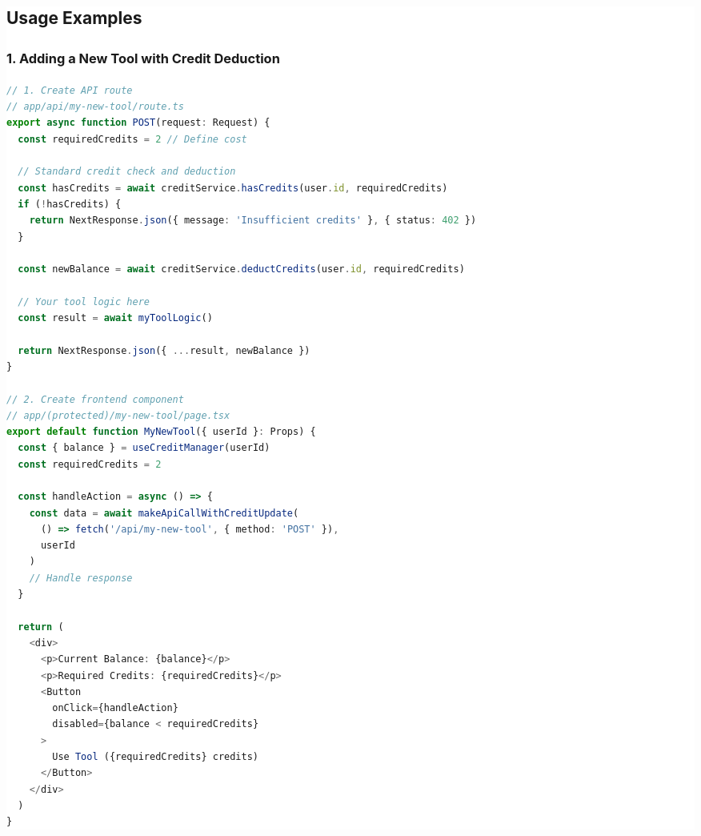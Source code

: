 ## Usage Examples

### 1. Adding a New Tool with Credit Deduction

```typescript
// 1. Create API route
// app/api/my-new-tool/route.ts
export async function POST(request: Request) {
  const requiredCredits = 2 // Define cost
  
  // Standard credit check and deduction
  const hasCredits = await creditService.hasCredits(user.id, requiredCredits)
  if (!hasCredits) {
    return NextResponse.json({ message: 'Insufficient credits' }, { status: 402 })
  }
  
  const newBalance = await creditService.deductCredits(user.id, requiredCredits)
  
  // Your tool logic here
  const result = await myToolLogic()
  
  return NextResponse.json({ ...result, newBalance })
}

// 2. Create frontend component
// app/(protected)/my-new-tool/page.tsx
export default function MyNewTool({ userId }: Props) {
  const { balance } = useCreditManager(userId)
  const requiredCredits = 2
  
  const handleAction = async () => {
    const data = await makeApiCallWithCreditUpdate(
      () => fetch('/api/my-new-tool', { method: 'POST' }),
      userId
    )
    // Handle response
  }
  
  return (
    <div>
      <p>Current Balance: {balance}</p>
      <p>Required Credits: {requiredCredits}</p>
      <Button 
        onClick={handleAction}
        disabled={balance < requiredCredits}
      >
        Use Tool ({requiredCredits} credits)
      </Button>
    </div>
  )
}
```
